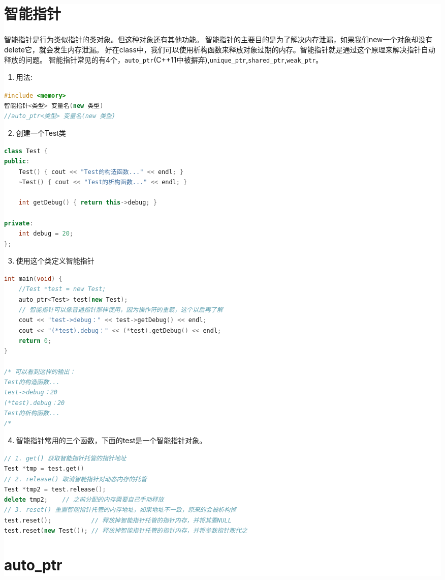 # 智能指针

智能指针是行为类似指针的类对象。但这种对象还有其他功能。
智能指针的主要目的是为了解决内存泄漏，如果我们new一个对象却没有delete它，就会发生内存泄漏。
好在class中，我们可以使用析构函数来释放对象过期的内存。智能指针就是通过这个原理来解决指针自动释放的问题。
智能指针常见的有4个，`auto_ptr`(C++11中被摒弃),`unique_ptr`,`shared_ptr`,`weak_ptr`。

1. 用法:
```CPP
#include <memory>
智能指针<类型> 变量名(new 类型)
//auto_ptr<类型> 变量名(new 类型)
```
2. 创建一个Test类
```cpp
class Test {
public:
	Test() { cout << "Test的构造函数..." << endl; }
	~Test() { cout << "Test的析构函数..." << endl; }

	int getDebug() { return this->debug; }

private:
	int debug = 20;
};
```
3. 使用这个类定义智能指针

```CPP
int main(void) {
	//Test *test = new Test;
	auto_ptr<Test> test(new Test);
    // 智能指针可以像普通指针那样使用，因为操作符的重载，这个以后再了解
	cout << "test->debug：" << test->getDebug() << endl;
	cout << "(*test).debug：" << (*test).getDebug() << endl;
	return 0;
} 

/* 可以看到这样的输出：
Test的构造函数...
test->debug：20
(*test).debug：20
Test的析构函数...
/*
```
4. 智能指针常用的三个函数，下面的test是一个智能指针对象。
```cpp
// 1. get() 获取智能指针托管的指针地址
Test *tmp = test.get()
// 2. release() 取消智能指针对动态内存的托管
Test *tmp2 = test.release();	
delete tmp2;	// 之前分配的内存需要自己手动释放
// 3. reset() 重置智能指针托管的内存地址，如果地址不一致，原来的会被析构掉
test.reset();			// 释放掉智能指针托管的指针内存，并将其置NULL
test.reset(new Test());	// 释放掉智能指针托管的指针内存，并将参数指针取代之
```
# auto_ptr
